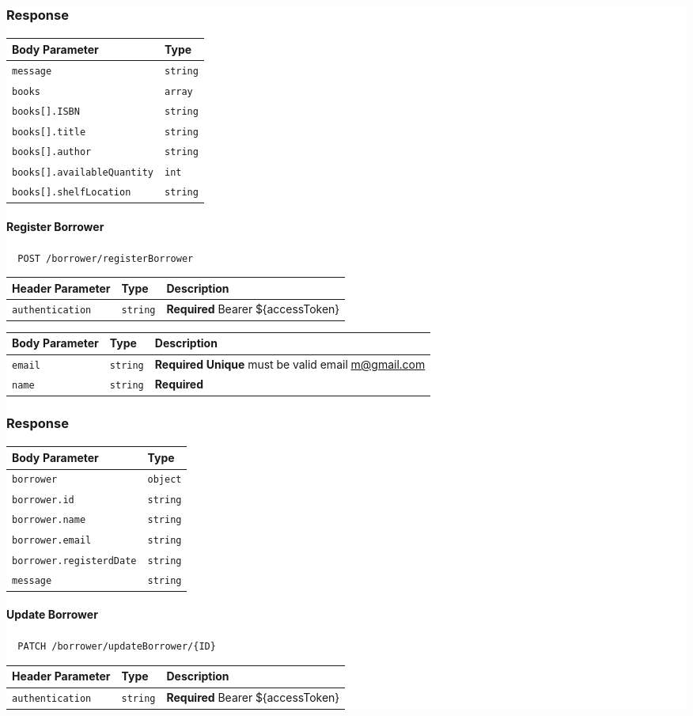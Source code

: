 ### Response 
| Body Parameter | Type     | 
| :------------- | :------- | 
| `message`      | `string` | 
| `books`      | `array` | 
| `books[].ISBN`      | `string` | 
| `books[].title`      | `string` | 
| `books[].author`      | `string` | 
| `books[].availableQuantity`      | `int` | 
| `books[].shelfLocation`      | `string` | 


#### Register Borrower
```http
  POST /borrower/registerBorrower
```
| Header Parameter | Type     | Description                |
| :-------- | :------- | :------------------------- |
| `authentication`       | `string` | **Required** Bearer ${accessToken}|

| Body Parameter | Type     | Description                |
| :------------- | :------- | :------------------------- |
| `email`        | `string` | **Required** **Unique** must be valid email m@gmail.com|
| `name`     | `string` | **Required** |


### Response 
| Body Parameter | Type     | 
| :------------- | :------- | 
| `borrower`        | `object` | 
| `borrower.id`     | `string` | 
| `borrower.name`  | `string` | 
| `borrower.email`   | `string` | 
| `borrower.registerdDate`       | `string` | 
| `message`      | `string` | 


#### Update Borrower
```http
  PATCH /borrower/updateBorrower/{ID}
```
| Header Parameter | Type     | Description                |
| :-------- | :------- | :------------------------- |
| `authentication`       | `string` | **Required** Bearer ${accessToken}|
